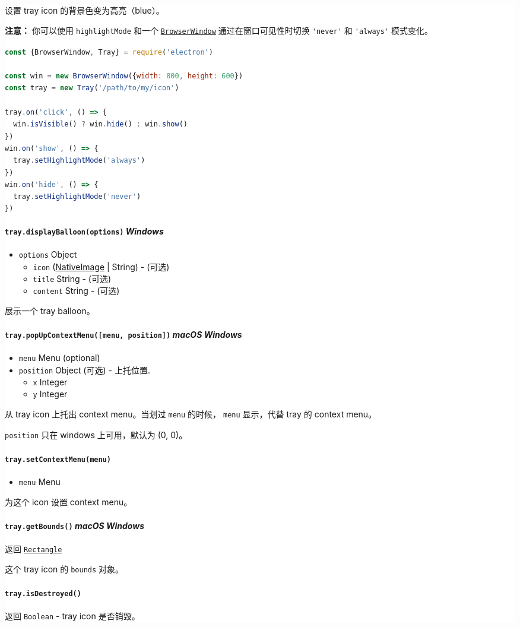 设置 tray icon 的背景色变为高亮（blue）。

**注意：** 你可以使用 `highlightMode` 和一个 [`BrowserWindow`](browser-window.md)
通过在窗口可见性时切换 `'never'` 和 `'always'` 模式变化。

```javascript
const {BrowserWindow, Tray} = require('electron')

const win = new BrowserWindow({width: 800, height: 600})
const tray = new Tray('/path/to/my/icon')

tray.on('click', () => {
  win.isVisible() ? win.hide() : win.show()
})
win.on('show', () => {
  tray.setHighlightMode('always')
})
win.on('hide', () => {
  tray.setHighlightMode('never')
})
```

#### `tray.displayBalloon(options)` _Windows_

* `options` Object
  * `icon` ([NativeImage](native-image.md) | String) - (可选)
  * `title` String - (可选)
  * `content` String - (可选)

展示一个 tray balloon。

#### `tray.popUpContextMenu([menu, position])` _macOS_ _Windows_

* `menu` Menu (optional)
* `position` Object (可选) - 上托位置.
  * `x` Integer
  * `y` Integer

从 tray icon 上托出 context menu。当划过 `menu` 的时候， `menu` 显示，代替 tray 的 context menu。

`position` 只在 windows 上可用，默认为 (0, 0)。

#### `tray.setContextMenu(menu)`

* `menu` Menu

为这个 icon 设置 context menu。

#### `tray.getBounds()` _macOS_ _Windows_

返回 [`Rectangle`](structures/rectangle.md)

这个 tray icon 的 `bounds` 对象。

#### `tray.isDestroyed()`

返回 `Boolean` - tray icon 是否销毁。

[event-emitter]: https://nodejs.org/api/events.html#events_class_eventemitter
